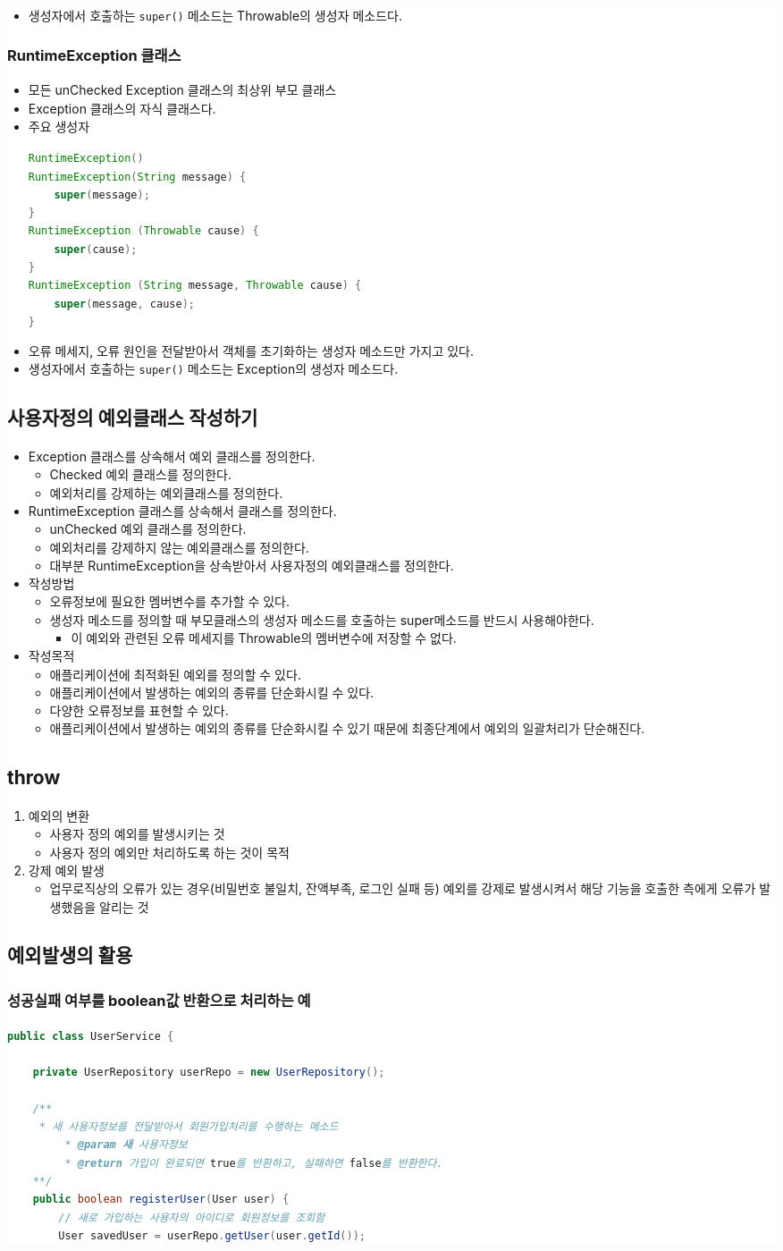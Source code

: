 * 생성자에서 호출하는 `super()` 메소드는 Throwable의 생성자 메소드다.

### RuntimeException 클래스
* 모든 unChecked Exception 클래스의 최상위 부모 클래스
* Exception 클래스의 자식 클래스다.
* 주요 생성자
  ```java
  RuntimeException()
  RuntimeException(String message) {
      super(message);
  }
  RuntimeException (Throwable cause) {
      super(cause);
  }
  RuntimeException (String message, Throwable cause) {
      super(message, cause);
  }
  ```
* 오류 메세지, 오류 원인을 전달받아서 객체를 초기화하는 생성자 메소드만 가지고 있다.
* 생성자에서 호출하는 `super()` 메소드는 Exception의 생성자 메소드다.

## 사용자정의 예외클래스 작성하기
* Exception 클래스를 상속해서 예외 클래스를 정의한다.
  * Checked 예외 클래스를 정의한다.
  * 예외처리를 강제하는 예외클래스를 정의한다.
* RuntimeException 클래스를 상속해서 클래스를 정의한다.
  * unChecked 예외 클래스를 정의한다.
  * 예외처리를 강제하지 않는 예외클래스를 정의한다.
  * 대부분 RuntimeException을 상속받아서 사용자정의 예외클래스를 정의한다.
* 작성방법
  * 오류정보에 필요한 멤버변수를 추가할 수 있다.
  * 생성자 메소드를 정의할 때 부모클래스의 생성자 메소드를 호출하는 super메소드를 반드시 사용해야한다.
    * 이 예외와 관련된 오류 메세지를 Throwable의 멤버변수에 저장할 수 없다.
* 작성목적
  * 애플리케이션에 최적화된 예외를 정의할 수 있다.
  * 애플리케이션에서 발생하는 예외의 종류를 단순화시킬 수 있다.
  * 다양한 오류정보를 표현할 수 있다.
  * 애플리케이션에서 발생하는 예외의 종류를 단순화시킬 수 있기 때문에 최종단계에서 예외의 일괄처리가 단순해진다. 

## throw
1. 예외의 변환
   * 사용자 정의 예외를 발생시키는 것
   * 사용자 정의 예외만 처리하도록 하는 것이 목적
2. 강제 예외 발생
   * 업무로직상의 오류가 있는 경우(비밀번호 불일치, 잔액부족, 로그인 실패 등) 예외를 강제로 발생시켜서 해당 기능을 호출한 측에게 오류가 발생했음을 알리는 것

## 예외발생의 활용
### 성공실패 여부를 boolean값 반환으로 처리하는 예 
```java
public class UserService {

	private UserRepository userRepo = new UserRepository();

	/** 
	 * 새 사용자정보를 전달받아서 회원가입처리를 수행하는 메소드
         * @param 새 사용자정보
         * @return 가입이 완료되면 true를 반환하고, 실패하면 false를 반환한다.
	**/
	public boolean registerUser(User user) {
		// 새로 가입하는 사용자의 아이디로 회원정보를 조회함
		User savedUser = userRepo.getUser(user.getId());
```
